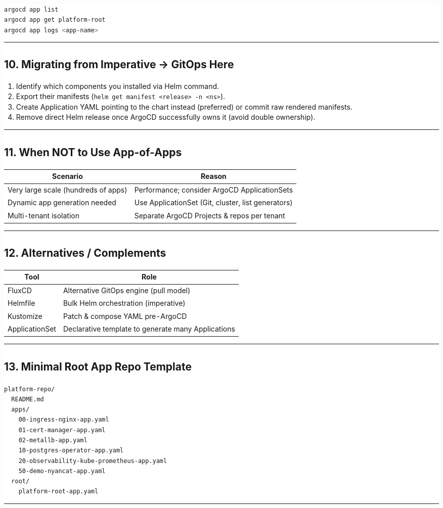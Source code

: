 ```bash
argocd app list
argocd app get platform-root
argocd app logs <app-name>
```

---

## 10. Migrating from Imperative -> GitOps Here

1. Identify which components you installed via Helm command.
2. Export their manifests (`helm get manifest <release> -n <ns>`).
3. Create Application YAML pointing to the chart instead (preferred) or commit raw rendered manifests.
4. Remove direct Helm release once ArgoCD successfully owns it (avoid double ownership).

---

## 11. When NOT to Use App-of-Apps

| Scenario                            | Reason                                             |
| ----------------------------------- | -------------------------------------------------- |
| Very large scale (hundreds of apps) | Performance; consider ArgoCD ApplicationSets       |
| Dynamic app generation needed       | Use ApplicationSet (Git, cluster, list generators) |
| Multi-tenant isolation              | Separate ArgoCD Projects & repos per tenant        |

---

## 12. Alternatives / Complements

| Tool           | Role                                               |
| -------------- | -------------------------------------------------- |
| FluxCD         | Alternative GitOps engine (pull model)             |
| Helmfile       | Bulk Helm orchestration (imperative)               |
| Kustomize      | Patch & compose YAML pre-ArgoCD                    |
| ApplicationSet | Declarative template to generate many Applications |

---

## 13. Minimal Root App Repo Template

```
platform-repo/
  README.md
  apps/
    00-ingress-nginx-app.yaml
    01-cert-manager-app.yaml
    02-metallb-app.yaml
    10-postgres-operator-app.yaml
    20-observability-kube-prometheus-app.yaml
    50-demo-nyancat-app.yaml
  root/
    platform-root-app.yaml
```

---